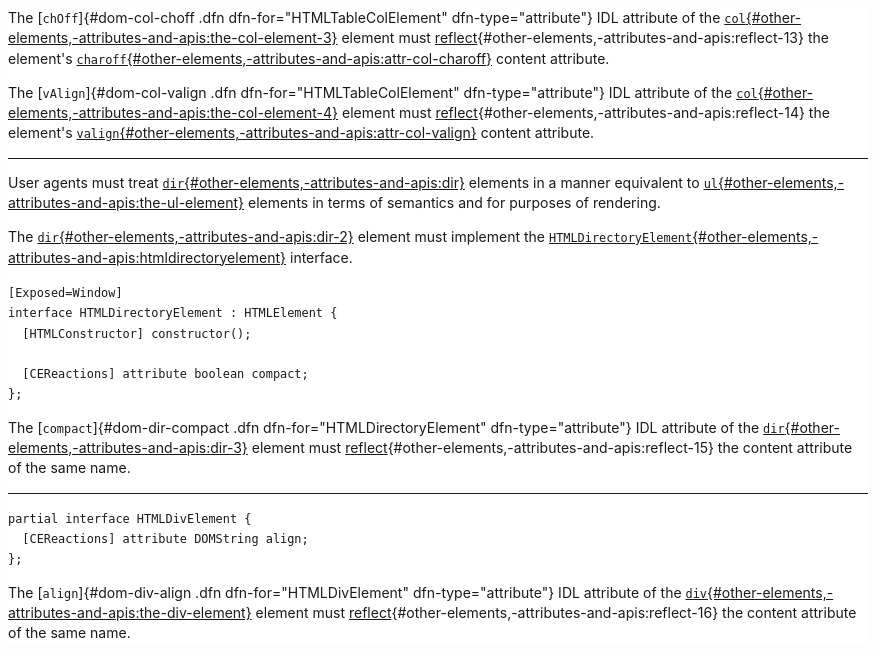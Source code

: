 The [`chOff`]{#dom-col-choff .dfn dfn-for="HTMLTableColElement"
dfn-type="attribute"} IDL attribute of the
[`col`{#other-elements,-attributes-and-apis:the-col-element-3}](tables.html#the-col-element)
element must
[reflect](common-dom-interfaces.html#reflect){#other-elements,-attributes-and-apis:reflect-13}
the element\'s
[`charoff`{#other-elements,-attributes-and-apis:attr-col-charoff}](#attr-col-charoff)
content attribute.

The [`vAlign`]{#dom-col-valign .dfn dfn-for="HTMLTableColElement"
dfn-type="attribute"} IDL attribute of the
[`col`{#other-elements,-attributes-and-apis:the-col-element-4}](tables.html#the-col-element)
element must
[reflect](common-dom-interfaces.html#reflect){#other-elements,-attributes-and-apis:reflect-14}
the element\'s
[`valign`{#other-elements,-attributes-and-apis:attr-col-valign}](#attr-col-valign)
content attribute.

------------------------------------------------------------------------

User agents must treat
[`dir`{#other-elements,-attributes-and-apis:dir}](#dir) elements in a
manner equivalent to
[`ul`{#other-elements,-attributes-and-apis:the-ul-element}](grouping-content.html#the-ul-element)
elements in terms of semantics and for purposes of rendering.

The [`dir`{#other-elements,-attributes-and-apis:dir-2}](#dir) element
must implement the
[`HTMLDirectoryElement`{#other-elements,-attributes-and-apis:htmldirectoryelement}](#htmldirectoryelement)
interface.

``` idl
[Exposed=Window]
interface HTMLDirectoryElement : HTMLElement {
  [HTMLConstructor] constructor();

  [CEReactions] attribute boolean compact;
};
```

The [`compact`]{#dom-dir-compact .dfn dfn-for="HTMLDirectoryElement"
dfn-type="attribute"} IDL attribute of the
[`dir`{#other-elements,-attributes-and-apis:dir-3}](#dir) element must
[reflect](common-dom-interfaces.html#reflect){#other-elements,-attributes-and-apis:reflect-15}
the content attribute of the same name.

------------------------------------------------------------------------

``` idl
partial interface HTMLDivElement {
  [CEReactions] attribute DOMString align;
};
```

The [`align`]{#dom-div-align .dfn dfn-for="HTMLDivElement"
dfn-type="attribute"} IDL attribute of the
[`div`{#other-elements,-attributes-and-apis:the-div-element}](grouping-content.html#the-div-element)
element must
[reflect](common-dom-interfaces.html#reflect){#other-elements,-attributes-and-apis:reflect-16}
the content attribute of the same name.
